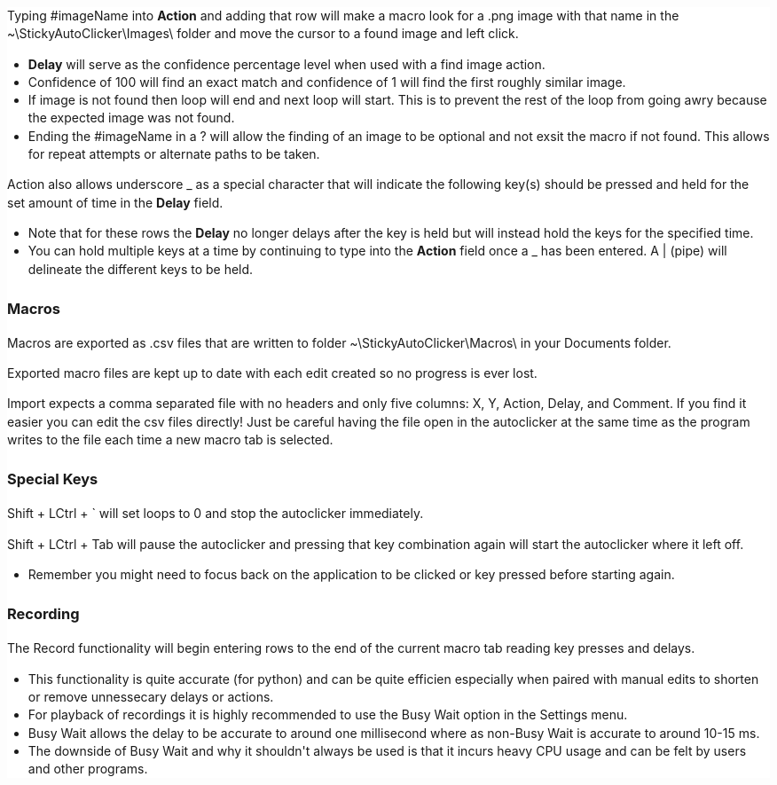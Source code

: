 Typing #imageName into **Action** and adding that row will make a macro look for a .png image with that name in the ~\StickyAutoClicker\Images\ folder and move the cursor to a found image and left click.
 - **Delay** will serve as the confidence percentage level when used with a find image action.
 - Confidence of 100 will find an exact match and confidence of 1 will find the first roughly similar image.
 - If image is not found then loop will end and next loop will start. This is to prevent the rest of the loop from going awry because the expected image was not found.
- Ending the #imageName in a ? will allow the finding of an image to be optional and not exsit the macro if not found. This allows for repeat attempts or alternate paths to be taken.
  
Action also allows underscore _ as a special character that will indicate the following key(s) should be pressed and held for the set amount of time in the **Delay** field.
- Note that for these rows the **Delay** no longer delays after the key is held but will instead hold the keys for the specified time.
 - You can hold multiple keys at a time by continuing to type into the **Action** field once a _ has been entered. A | (pipe) will delineate the different keys to be held.
        


### Macros
Macros are exported as .csv files that are written to folder ~\StickyAutoClicker\Macros\ in your Documents folder. 

Exported macro files are kept up to date with each edit created so no progress is ever lost.

Import expects a comma separated file with no headers and only five columns: X, Y, Action, Delay, and Comment. If you find it easier you can edit the csv files directly! Just be careful having the file open in the autoclicker at the same time as the program writes to the file each time a new macro tab is selected.



### Special Keys
Shift + LCtrl + ` will set loops to 0 and stop the autoclicker immediately.

Shift + LCtrl + Tab will pause the autoclicker and pressing that key combination again will start the autoclicker where it left off.
 - Remember you might need to focus back on the application to be clicked or key pressed before starting again.



### Recording
The Record functionality will begin entering rows to the end of the current macro tab reading key presses and delays.
 - This functionality is quite accurate (for python) and can be quite efficien especially when paired with manual edits to shorten or remove unnessecary delays or actions.
 - For playback of recordings it is highly recommended to use the Busy Wait option in the Settings menu.
 - Busy Wait allows the delay to be accurate to around one millisecond where as non-Busy Wait is accurate to around 10-15 ms.
 - The downside of Busy Wait and why it shouldn't always be used is that it incurs heavy CPU usage and can be felt by users and other programs.
